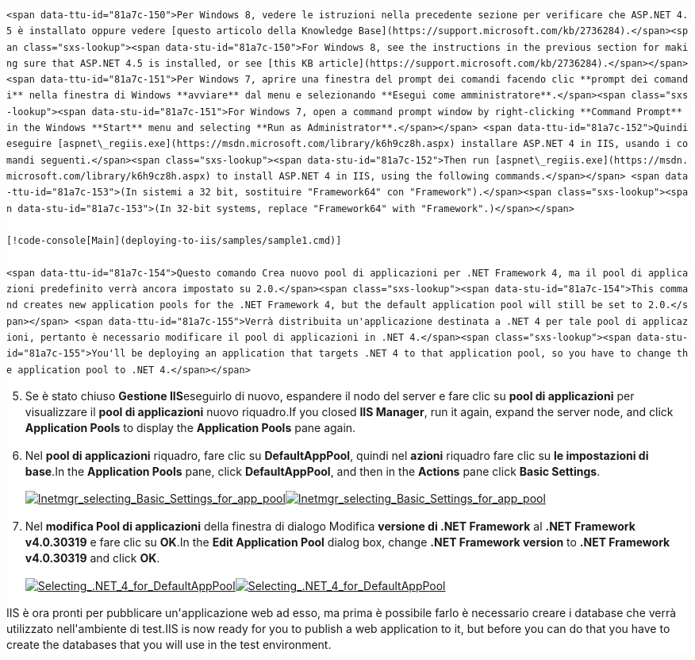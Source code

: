     <span data-ttu-id="81a7c-150">Per Windows 8, vedere le istruzioni nella precedente sezione per verificare che ASP.NET 4.5 è installato oppure vedere [questo articolo della Knowledge Base](https://support.microsoft.com/kb/2736284).</span><span class="sxs-lookup"><span data-stu-id="81a7c-150">For Windows 8, see the instructions in the previous section for making sure that ASP.NET 4.5 is installed, or see [this KB article](https://support.microsoft.com/kb/2736284).</span></span> <span data-ttu-id="81a7c-151">Per Windows 7, aprire una finestra del prompt dei comandi facendo clic **prompt dei comandi** nella finestra di Windows **avviare** dal menu e selezionando **Esegui come amministratore**.</span><span class="sxs-lookup"><span data-stu-id="81a7c-151">For Windows 7, open a command prompt window by right-clicking **Command Prompt** in the Windows **Start** menu and selecting **Run as Administrator**.</span></span> <span data-ttu-id="81a7c-152">Quindi eseguire [aspnet\_regiis.exe](https://msdn.microsoft.com/library/k6h9cz8h.aspx) installare ASP.NET 4 in IIS, usando i comandi seguenti.</span><span class="sxs-lookup"><span data-stu-id="81a7c-152">Then run [aspnet\_regiis.exe](https://msdn.microsoft.com/library/k6h9cz8h.aspx) to install ASP.NET 4 in IIS, using the following commands.</span></span> <span data-ttu-id="81a7c-153">(In sistemi a 32 bit, sostituire "Framework64" con "Framework").</span><span class="sxs-lookup"><span data-stu-id="81a7c-153">(In 32-bit systems, replace "Framework64" with "Framework".)</span></span>

    [!code-console[Main](deploying-to-iis/samples/sample1.cmd)]

    <span data-ttu-id="81a7c-154">Questo comando Crea nuovo pool di applicazioni per .NET Framework 4, ma il pool di applicazioni predefinito verrà ancora impostato su 2.0.</span><span class="sxs-lookup"><span data-stu-id="81a7c-154">This command creates new application pools for the .NET Framework 4, but the default application pool will still be set to 2.0.</span></span> <span data-ttu-id="81a7c-155">Verrà distribuita un'applicazione destinata a .NET 4 per tale pool di applicazioni, pertanto è necessario modificare il pool di applicazioni in .NET 4.</span><span class="sxs-lookup"><span data-stu-id="81a7c-155">You'll be deploying an application that targets .NET 4 to that application pool, so you have to change the application pool to .NET 4.</span></span>
5. <span data-ttu-id="81a7c-156">Se è stato chiuso **Gestione IIS**eseguirlo di nuovo, espandere il nodo del server e fare clic su **pool di applicazioni** per visualizzare il **pool di applicazioni** nuovo riquadro.</span><span class="sxs-lookup"><span data-stu-id="81a7c-156">If you closed **IIS Manager**, run it again, expand the server node, and click **Application Pools** to display the **Application Pools** pane again.</span></span>
6. <span data-ttu-id="81a7c-157">Nel **pool di applicazioni** riquadro, fare clic su **DefaultAppPool**, quindi nel **azioni** riquadro fare clic su **le impostazioni di base**.</span><span class="sxs-lookup"><span data-stu-id="81a7c-157">In the **Application Pools** pane, click **DefaultAppPool**, and then in the **Actions** pane click **Basic Settings**.</span></span>

    <span data-ttu-id="81a7c-158">[![Inetmgr_selecting_Basic_Settings_for_app_pool](deploying-to-iis/_static/image5.png)](deploying-to-iis/_static/image4.png)</span><span class="sxs-lookup"><span data-stu-id="81a7c-158">[![Inetmgr_selecting_Basic_Settings_for_app_pool](deploying-to-iis/_static/image5.png)](deploying-to-iis/_static/image4.png)</span></span>
7. <span data-ttu-id="81a7c-159">Nel **modifica Pool di applicazioni** della finestra di dialogo Modifica **versione di .NET Framework** al **.NET Framework v4.0.30319** e fare clic su **OK**.</span><span class="sxs-lookup"><span data-stu-id="81a7c-159">In the **Edit Application Pool** dialog box, change **.NET Framework version** to **.NET Framework v4.0.30319** and click **OK**.</span></span>

    <span data-ttu-id="81a7c-160">[![Selecting_.NET_4_for_DefaultAppPool](deploying-to-iis/_static/image7.png)](deploying-to-iis/_static/image6.png)</span><span class="sxs-lookup"><span data-stu-id="81a7c-160">[![Selecting_.NET_4_for_DefaultAppPool](deploying-to-iis/_static/image7.png)](deploying-to-iis/_static/image6.png)</span></span>

<span data-ttu-id="81a7c-161">IIS è ora pronti per pubblicare un'applicazione web ad esso, ma prima è possibile farlo è necessario creare i database che verrà utilizzato nell'ambiente di test.</span><span class="sxs-lookup"><span data-stu-id="81a7c-161">IIS is now ready for you to publish a web application to it, but before you can do that you have to create the databases that you will use in the test environment.</span></span>
